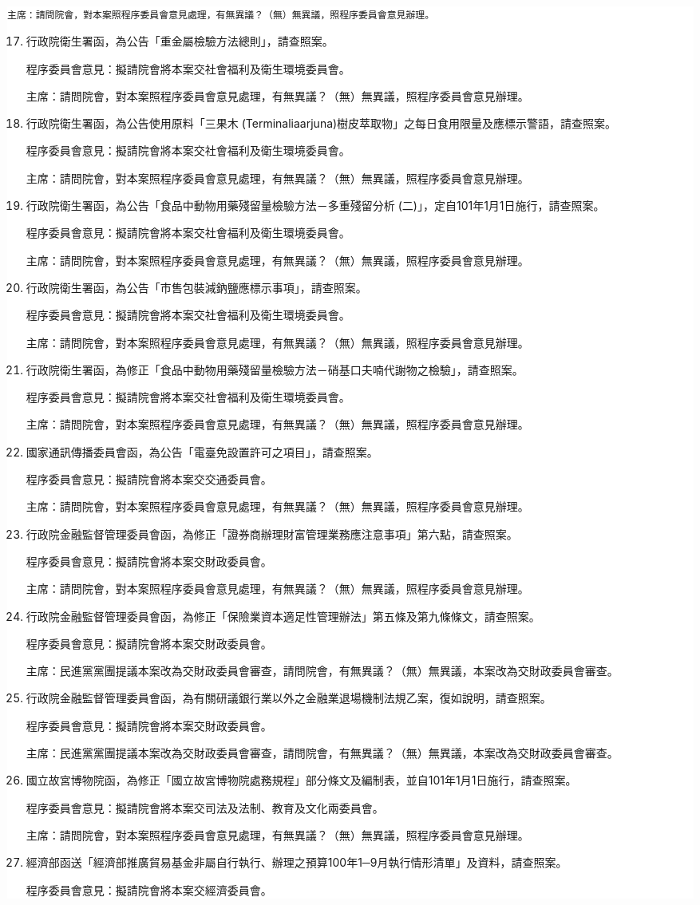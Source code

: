     主席：請問院會，對本案照程序委員會意見處理，有無異議？（無）無異議，照程序委員會意見辦理。

17. 行政院衛生署函，為公告「重金屬檢驗方法總則」，請查照案。

    程序委員會意見：擬請院會將本案交社會福利及衛生環境委員會。

    主席：請問院會，對本案照程序委員會意見處理，有無異議？（無）無異議，照程序委員會意見辦理。

18. 行政院衛生署函，為公告使用原料「三果木 (Terminaliaarjuna)樹皮萃取物」之每日食用限量及應標示警語，請查照案。

    程序委員會意見：擬請院會將本案交社會福利及衛生環境委員會。

    主席：請問院會，對本案照程序委員會意見處理，有無異議？（無）無異議，照程序委員會意見辦理。

19. 行政院衛生署函，為公告「食品中動物用藥殘留量檢驗方法－多重殘留分析 (二)」，定自101年1月1日施行，請查照案。

    程序委員會意見：擬請院會將本案交社會福利及衛生環境委員會。

    主席：請問院會，對本案照程序委員會意見處理，有無異議？（無）無異議，照程序委員會意見辦理。

20. 行政院衛生署函，為公告「市售包裝減鈉鹽應標示事項」，請查照案。

    程序委員會意見：擬請院會將本案交社會福利及衛生環境委員會。

    主席：請問院會，對本案照程序委員會意見處理，有無異議？（無）無異議，照程序委員會意見辦理。

21. 行政院衛生署函，為修正「食品中動物用藥殘留量檢驗方法－硝基口夫喃代謝物之檢驗」，請查照案。

    程序委員會意見：擬請院會將本案交社會福利及衛生環境委員會。

    主席：請問院會，對本案照程序委員會意見處理，有無異議？（無）無異議，照程序委員會意見辦理。

22. 國家通訊傳播委員會函，為公告「電臺免設置許可之項目」，請查照案。

    程序委員會意見：擬請院會將本案交交通委員會。

    主席：請問院會，對本案照程序委員會意見處理，有無異議？（無）無異議，照程序委員會意見辦理。

23. 行政院金融監督管理委員會函，為修正「證券商辦理財富管理業務應注意事項」第六點，請查照案。

    程序委員會意見：擬請院會將本案交財政委員會。

    主席：請問院會，對本案照程序委員會意見處理，有無異議？（無）無異議，照程序委員會意見辦理。

24. 行政院金融監督管理委員會函，為修正「保險業資本適足性管理辦法」第五條及第九條條文，請查照案。

    程序委員會意見：擬請院會將本案交財政委員會。

    主席：民進黨黨團提議本案改為交財政委員會審查，請問院會，有無異議？（無）無異議，本案改為交財政委員會審查。

25. 行政院金融監督管理委員會函，為有關研議銀行業以外之金融業退場機制法規乙案，復如說明，請查照案。

    程序委員會意見：擬請院會將本案交財政委員會。

    主席：民進黨黨團提議本案改為交財政委員會審查，請問院會，有無異議？（無）無異議，本案改為交財政委員會審查。

26. 國立故宮博物院函，為修正「國立故宮博物院處務規程」部分條文及編制表，並自101年1月1日施行，請查照案。

    程序委員會意見：擬請院會將本案交司法及法制、教育及文化兩委員會。

    主席：請問院會，對本案照程序委員會意見處理，有無異議？（無）無異議，照程序委員會意見辦理。

27. 經濟部函送「經濟部推廣貿易基金非屬自行執行、辦理之預算100年1─9月執行情形清單」及資料，請查照案。

    程序委員會意見：擬請院會將本案交經濟委員會。
